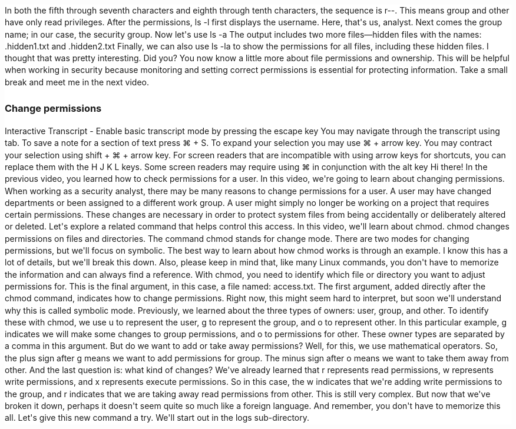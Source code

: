 In both the fifth through seventh characters and eighth through tenth characters, the sequence is r--.
This means group and other have only read privileges.
After the permissions, ls -l first displays the username.
Here, that's us, analyst.
Next comes the group name; in our case, the security group.
Now let's use ls -a The output includes two more files—hidden files with the names: .hidden1.txt and .hidden2.txt Finally, we can also use ls -la to show the permissions for all files, including these hidden files.
I thought that was pretty interesting.
Did you? You now know a little more about file permissions and ownership.
This will be helpful when working in security because monitoring and setting correct permissions is essential for protecting information.
Take a small break and meet me in the next video.

### Change permissions

Interactive Transcript - Enable basic transcript mode by pressing the escape key
You may navigate through the transcript using tab.
To save a note for a section of text press ⌘ + S.
To expand your selection you may use ⌘ + arrow key.
You may contract your selection using shift + ⌘ + arrow key.
For screen readers that are incompatible with using arrow keys for shortcuts, you can replace them with the H J K L keys.
Some screen readers may require using ⌘ in conjunction with the alt key
Hi there! In the previous video, you learned how to check permissions for a user.
In this video, we're going to learn about changing permissions.
When working as a security analyst, there may be many reasons to change permissions for a user.
A user may have changed departments or been assigned to a different work group.
A user might simply no longer be working on a project that requires certain permissions.
These changes are necessary in order to protect system files from being accidentally or deliberately altered or deleted.
Let's explore a related command that helps control this access.
In this video, we'll learn about chmod.
chmod changes permissions on files and directories.
The command chmod stands for change mode.
There are two modes for changing permissions, but we'll focus on symbolic.
The best way to learn about how chmod works is through an example.
I know this has a lot of details, but we'll break this down.
Also, please keep in mind that, like many Linux commands, you don't have to memorize the information and can always find a reference.
With chmod, you need to identify which file or directory you want to adjust permissions for.
This is the final argument, in this case, a file named: access.txt.
The first argument, added directly after the chmod command, indicates how to change permissions.
Right now, this might seem hard to interpret, but soon we'll understand why this is called symbolic mode.
Previously, we learned about the three types of owners: user, group, and other.
To identify these with chmod, we use u to represent the user, g to represent the group, and o to represent other.
In this particular example, g indicates we will make some changes to group permissions, and o to permissions for other.
These owner types are separated by a comma in this argument.
But do we want to add or take away permissions? Well, for this, we use mathematical operators.
So, the plus sign after g means we want to add permissions for group.
The minus sign after o means we want to take them away from other.
And the last question is: what kind of changes? We've already learned that r represents read permissions, w represents write permissions, and x represents execute permissions.
So in this case, the w indicates that we're adding write permissions to the group, and r indicates that we are taking away read permissions from other.
This is still very complex.
But now that we've broken it down, perhaps it doesn't seem quite so much like a foreign language.
And remember, you don't have to memorize this all.
Let's give this new command a try.
We'll start out in the logs sub-directory.